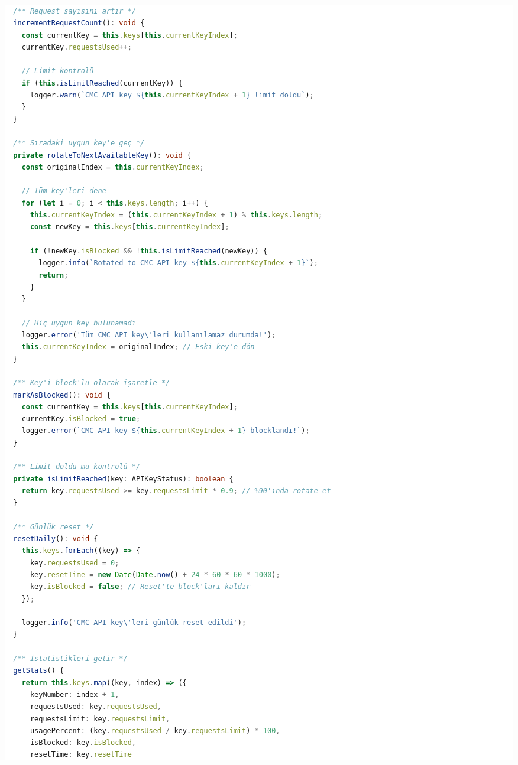 ```typescript
  /** Request sayısını artır */
  incrementRequestCount(): void {
    const currentKey = this.keys[this.currentKeyIndex];
    currentKey.requestsUsed++;
    
    // Limit kontrolü
    if (this.isLimitReached(currentKey)) {
      logger.warn(`CMC API key ${this.currentKeyIndex + 1} limit doldu`);
    }
  }
  
  /** Sıradaki uygun key'e geç */
  private rotateToNextAvailableKey(): void {
    const originalIndex = this.currentKeyIndex;
    
    // Tüm key'leri dene
    for (let i = 0; i < this.keys.length; i++) {
      this.currentKeyIndex = (this.currentKeyIndex + 1) % this.keys.length;
      const newKey = this.keys[this.currentKeyIndex];
      
      if (!newKey.isBlocked && !this.isLimitReached(newKey)) {
        logger.info(`Rotated to CMC API key ${this.currentKeyIndex + 1}`);
        return;
      }
    }
    
    // Hiç uygun key bulunamadı
    logger.error('Tüm CMC API key\'leri kullanılamaz durumda!');
    this.currentKeyIndex = originalIndex; // Eski key'e dön
  }
  
  /** Key'i block'lu olarak işaretle */
  markAsBlocked(): void {
    const currentKey = this.keys[this.currentKeyIndex];
    currentKey.isBlocked = true;
    logger.error(`CMC API key ${this.currentKeyIndex + 1} blocklandı!`);
  }
  
  /** Limit doldu mu kontrolü */
  private isLimitReached(key: APIKeyStatus): boolean {
    return key.requestsUsed >= key.requestsLimit * 0.9; // %90'ında rotate et
  }
  
  /** Günlük reset */
  resetDaily(): void {
    this.keys.forEach((key) => {
      key.requestsUsed = 0;
      key.resetTime = new Date(Date.now() + 24 * 60 * 60 * 1000);
      key.isBlocked = false; // Reset'te block'ları kaldır
    });
    
    logger.info('CMC API key\'leri günlük reset edildi');
  }
  
  /** İstatistikleri getir */
  getStats() {
    return this.keys.map((key, index) => ({
      keyNumber: index + 1,
      requestsUsed: key.requestsUsed,
      requestsLimit: key.requestsLimit,
      usagePercent: (key.requestsUsed / key.requestsLimit) * 100,
      isBlocked: key.isBlocked,
      resetTime: key.resetTime
```